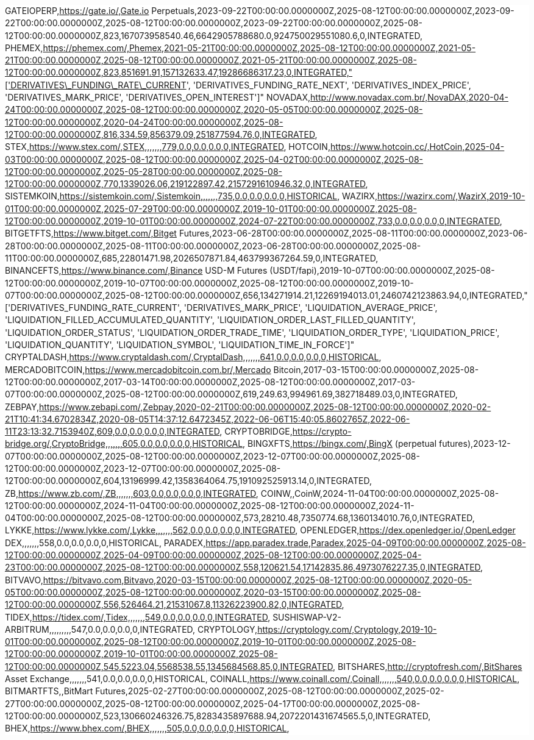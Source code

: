 GATEIOPERP,https://gate.io/,Gate.io Perpetuals,2023-09-22T00:00:00.0000000Z,2025-08-12T00:00:00.0000000Z,2023-09-22T00:00:00.0000000Z,2025-08-12T00:00:00.0000000Z,2023-09-22T00:00:00.0000000Z,2025-08-12T00:00:00.0000000Z,823,167073958540.46,6642905788680.0,924750029551080.6,0,INTEGRATED,
PHEMEX,https://phemex.com/,Phemex,2021-05-21T00:00:00.0000000Z,2025-08-12T00:00:00.0000000Z,2021-05-21T00:00:00.0000000Z,2025-08-12T00:00:00.0000000Z,2021-05-21T00:00:00.0000000Z,2025-08-12T00:00:00.0000000Z,823,851691.91,157132633.47,19286686317.23,0,INTEGRATED,"['DERIVATIVES\_FUNDING\_RATE\_CURRENT', 'DERIVATIVES\_FUNDING\_RATE\_NEXT', 'DERIVATIVES\_INDEX\_PRICE', 'DERIVATIVES\_MARK\_PRICE', 'DERIVATIVES\_OPEN\_INTEREST']"
NOVADAX,http://www.novadax.com.br/,NovaDAX,2020-04-24T00:00:00.0000000Z,2025-08-12T00:00:00.0000000Z,2020-05-05T00:00:00.0000000Z,2025-08-12T00:00:00.0000000Z,2020-04-24T00:00:00.0000000Z,2025-08-12T00:00:00.0000000Z,816,334.59,856379.09,251877594.76,0,INTEGRATED,
STEX,https://www.stex.com/,STEX,,,,,,,779,0.0,0.0,0.0,0,INTEGRATED,
HOTCOIN,https://www.hotcoin.cc/,HotCoin,2025-04-03T00:00:00.0000000Z,2025-08-12T00:00:00.0000000Z,2025-04-02T00:00:00.0000000Z,2025-08-12T00:00:00.0000000Z,2025-05-28T00:00:00.0000000Z,2025-08-12T00:00:00.0000000Z,770,1339026.06,219122897.42,2157291610946.32,0,INTEGRATED,
SISTEMKOIN,https://sistemkoin.com/,Sistemkoin,,,,,,,735,0.0,0.0,0.0,0,HISTORICAL,
WAZIRX,https://wazirx.com/,WazirX,2019-10-01T00:00:00.0000000Z,2025-07-29T00:00:00.0000000Z,2019-10-01T00:00:00.0000000Z,2025-08-12T00:00:00.0000000Z,2019-10-01T00:00:00.0000000Z,2024-07-22T00:00:00.0000000Z,733,0.0,0.0,0.0,0,INTEGRATED,
BITGETFTS,https://www.bitget.com/,Bitget Futures,2023-06-28T00:00:00.0000000Z,2025-08-11T00:00:00.0000000Z,2023-06-28T00:00:00.0000000Z,2025-08-11T00:00:00.0000000Z,2023-06-28T00:00:00.0000000Z,2025-08-11T00:00:00.0000000Z,685,22801471.98,2026507871.84,463799367264.59,0,INTEGRATED,
BINANCEFTS,https://www.binance.com/,Binance USD-M Futures (USDT/fapi),2019-10-07T00:00:00.0000000Z,2025-08-12T00:00:00.0000000Z,2019-10-07T00:00:00.0000000Z,2025-08-12T00:00:00.0000000Z,2019-10-07T00:00:00.0000000Z,2025-08-12T00:00:00.0000000Z,656,134271914.21,12269194013.01,2460742123863.94,0,INTEGRATED,"['DERIVATIVES\_FUNDING\_RATE\_CURRENT', 'DERIVATIVES\_MARK\_PRICE', 'LIQUIDATION\_AVERAGE\_PRICE', 'LIQUIDATION\_FILLED\_ACCUMULATED\_QUANTITY', 'LIQUIDATION\_ORDER\_LAST\_FILLED\_QUANTITY', 'LIQUIDATION\_ORDER\_STATUS', 'LIQUIDATION\_ORDER\_TRADE\_TIME', 'LIQUIDATION\_ORDER\_TYPE', 'LIQUIDATION\_PRICE', 'LIQUIDATION\_QUANTITY', 'LIQUIDATION\_SYMBOL', 'LIQUIDATION\_TIME\_IN\_FORCE']"
CRYPTALDASH,https://www.cryptaldash.com/,CryptalDash,,,,,,,641,0.0,0.0,0.0,0,HISTORICAL,
MERCADOBITCOIN,https://www.mercadobitcoin.com.br/,Mercado Bitcoin,2017-03-15T00:00:00.0000000Z,2025-08-12T00:00:00.0000000Z,2017-03-14T00:00:00.0000000Z,2025-08-12T00:00:00.0000000Z,2017-03-07T00:00:00.0000000Z,2025-08-12T00:00:00.0000000Z,619,249.63,994961.69,382718489.03,0,INTEGRATED,
ZEBPAY,https://www.zebapi.com/,Zebpay,2020-02-21T00:00:00.0000000Z,2025-08-12T00:00:00.0000000Z,2020-02-21T10:41:34.6702834Z,2020-08-05T14:37:12.6472345Z,2022-06-06T15:40:05.8602765Z,2022-06-11T23:13:32.7153940Z,609,0.0,0.0,0.0,0,INTEGRATED,
CRYPTOBRIDGE,https://crypto-bridge.org/,CryptoBridge,,,,,,,605,0.0,0.0,0.0,0,HISTORICAL,
BINGXFTS,https://bingx.com/,BingX (perpetual futures),2023-12-07T00:00:00.0000000Z,2025-08-12T00:00:00.0000000Z,2023-12-07T00:00:00.0000000Z,2025-08-12T00:00:00.0000000Z,2023-12-07T00:00:00.0000000Z,2025-08-12T00:00:00.0000000Z,604,13196999.42,1358364064.75,191092525913.14,0,INTEGRATED,
ZB,https://www.zb.com/,ZB,,,,,,,603,0.0,0.0,0.0,0,INTEGRATED,
COINW,,CoinW,2024-11-04T00:00:00.0000000Z,2025-08-12T00:00:00.0000000Z,2024-11-04T00:00:00.0000000Z,2025-08-12T00:00:00.0000000Z,2024-11-04T00:00:00.0000000Z,2025-08-12T00:00:00.0000000Z,573,28210.48,7350774.68,1360134010.76,0,INTEGRATED,
LYKKE,https://www.lykke.com/,Lykke,,,,,,,562,0.0,0.0,0.0,0,INTEGRATED,
OPENLEDGER,https://dex.openledger.io/,OpenLedger DEX,,,,,,,558,0.0,0.0,0.0,0,HISTORICAL,
PARADEX,https://app.paradex.trade,Paradex,2025-04-09T00:00:00.0000000Z,2025-08-12T00:00:00.0000000Z,2025-04-09T00:00:00.0000000Z,2025-08-12T00:00:00.0000000Z,2025-04-23T00:00:00.0000000Z,2025-08-12T00:00:00.0000000Z,558,120621.54,17142835.86,4973076227.35,0,INTEGRATED,
BITVAVO,https://bitvavo.com,Bitvavo,2020-03-15T00:00:00.0000000Z,2025-08-12T00:00:00.0000000Z,2020-05-05T00:00:00.0000000Z,2025-08-12T00:00:00.0000000Z,2020-03-15T00:00:00.0000000Z,2025-08-12T00:00:00.0000000Z,556,526464.21,21531067.8,11326223900.82,0,INTEGRATED,
TIDEX,https://tidex.com/,Tidex,,,,,,,549,0.0,0.0,0.0,0,INTEGRATED,
SUSHISWAP-V2-ARBITRUM,,,,,,,,,547,0.0,0.0,0.0,0,INTEGRATED,
CRYPTOLOGY,https://cryptology.com/,Cryptology,2019-10-01T00:00:00.0000000Z,2025-08-12T00:00:00.0000000Z,2019-10-01T00:00:00.0000000Z,2025-08-12T00:00:00.0000000Z,2019-10-01T00:00:00.0000000Z,2025-08-12T00:00:00.0000000Z,545,5223.04,5568538.55,1345684568.85,0,INTEGRATED,
BITSHARES,http://cryptofresh.com/,BitShares Asset Exchange,,,,,,,541,0.0,0.0,0.0,0,HISTORICAL,
COINALL,https://www.coinall.com/,Coinall,,,,,,,540,0.0,0.0,0.0,0,HISTORICAL,
BITMARTFTS,,BitMart Futures,2025-02-27T00:00:00.0000000Z,2025-08-12T00:00:00.0000000Z,2025-02-27T00:00:00.0000000Z,2025-08-12T00:00:00.0000000Z,2025-04-17T00:00:00.0000000Z,2025-08-12T00:00:00.0000000Z,523,130660246326.75,8283435897688.94,2072201431674565.5,0,INTEGRATED,
BHEX,https://www.bhex.com/,BHEX,,,,,,,505,0.0,0.0,0.0,0,HISTORICAL,